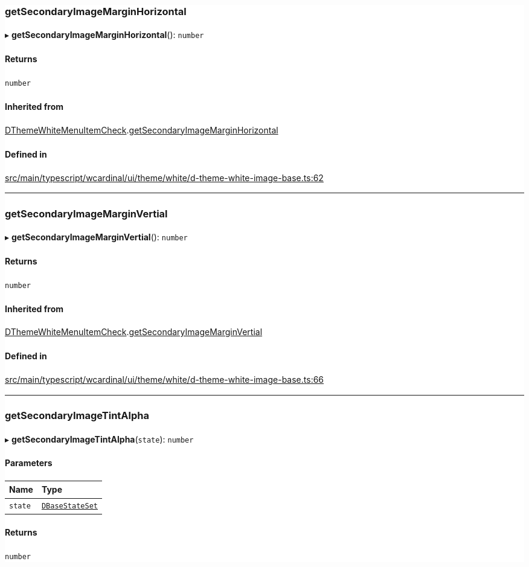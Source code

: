 ### getSecondaryImageMarginHorizontal

▸ **getSecondaryImageMarginHorizontal**(): `number`

#### Returns

`number`

#### Inherited from

[DThemeWhiteMenuItemCheck](DThemeWhiteMenuItemCheck.md).[getSecondaryImageMarginHorizontal](DThemeWhiteMenuItemCheck.md#getsecondaryimagemarginhorizontal)

#### Defined in

[src/main/typescript/wcardinal/ui/theme/white/d-theme-white-image-base.ts:62](https://github.com/winter-cardinal/winter-cardinal-ui/blob/v0.227.0/src/main/typescript/wcardinal/ui/theme/white/d-theme-white-image-base.ts#L62)

___

### getSecondaryImageMarginVertial

▸ **getSecondaryImageMarginVertial**(): `number`

#### Returns

`number`

#### Inherited from

[DThemeWhiteMenuItemCheck](DThemeWhiteMenuItemCheck.md).[getSecondaryImageMarginVertial](DThemeWhiteMenuItemCheck.md#getsecondaryimagemarginvertial)

#### Defined in

[src/main/typescript/wcardinal/ui/theme/white/d-theme-white-image-base.ts:66](https://github.com/winter-cardinal/winter-cardinal-ui/blob/v0.227.0/src/main/typescript/wcardinal/ui/theme/white/d-theme-white-image-base.ts#L66)

___

### getSecondaryImageTintAlpha

▸ **getSecondaryImageTintAlpha**(`state`): `number`

#### Parameters

| Name | Type |
| :------ | :------ |
| `state` | [`DBaseStateSet`](../interfaces/DBaseStateSet.md) |

#### Returns

`number`
